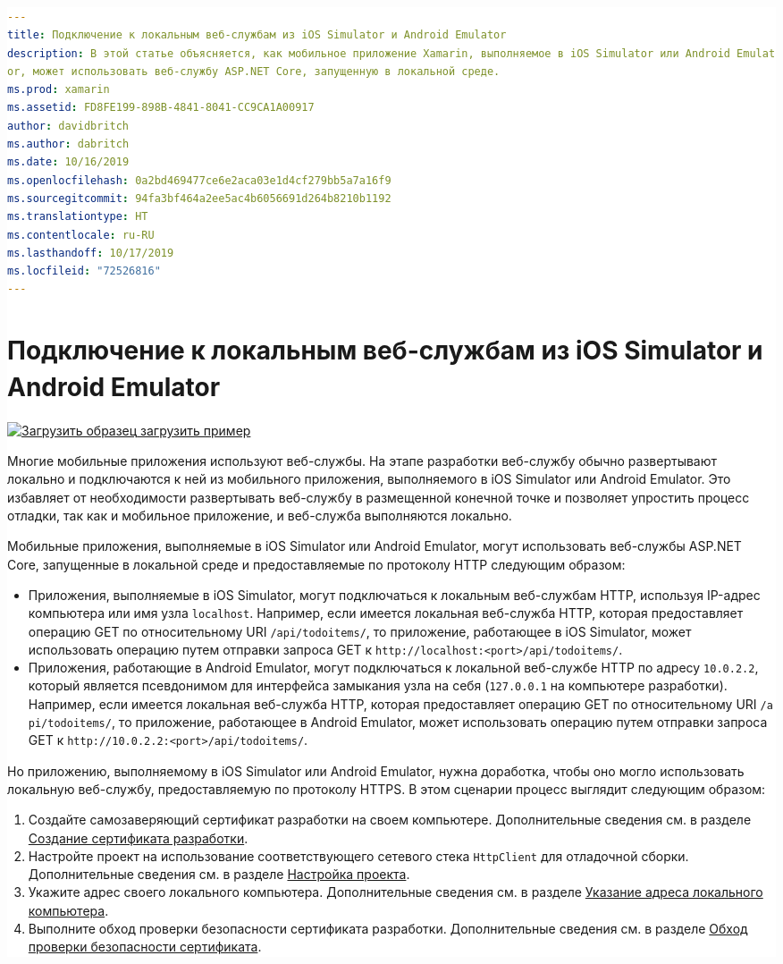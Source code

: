 ```yaml
---
title: Подключение к локальным веб-службам из iOS Simulator и Android Emulator
description: В этой статье объясняется, как мобильное приложение Xamarin, выполняемое в iOS Simulator или Android Emulator, может использовать веб-службу ASP.NET Core, запущенную в локальной среде.
ms.prod: xamarin
ms.assetid: FD8FE199-898B-4841-8041-CC9CA1A00917
author: davidbritch
ms.author: dabritch
ms.date: 10/16/2019
ms.openlocfilehash: 0a2bd469477ce6e2aca03e1d4cf279bb5a7a16f9
ms.sourcegitcommit: 94fa3bf464a2ee5ac4b6056691d264b8210b1192
ms.translationtype: HT
ms.contentlocale: ru-RU
ms.lasthandoff: 10/17/2019
ms.locfileid: "72526816"
---
```

# <a name="connect-to-local-web-services-from-ios-simulators-and-android-emulators"></a>Подключение к локальным веб-службам из iOS Simulator и Android Emulator

[![Загрузить образец](~/media/shared/download.png) загрузить пример](https://docs.microsoft.com/samples/xamarin/xamarin-forms-samples/webservices-todorest/)

Многие мобильные приложения используют веб-службы. На этапе разработки веб-службу обычно развертывают локально и подключаются к ней из мобильного приложения, выполняемого в iOS Simulator или Android Emulator. Это избавляет от необходимости развертывать веб-службу в размещенной конечной точке и позволяет упростить процесс отладки, так как и мобильное приложение, и веб-служба выполняются локально.

Мобильные приложения, выполняемые в iOS Simulator или Android Emulator, могут использовать веб-службы ASP.NET Core, запущенные в локальной среде и предоставляемые по протоколу HTTP следующим образом:

- Приложения, выполняемые в iOS Simulator, могут подключаться к локальным веб-службам HTTP, используя IP-адрес компьютера или имя узла `localhost`. Например, если имеется локальная веб-служба HTTP, которая предоставляет операцию GET по относительному URI `/api/todoitems/`, то приложение, работающее в iOS Simulator, может использовать операцию путем отправки запроса GET к `http://localhost:<port>/api/todoitems/`.
- Приложения, работающие в Android Emulator, могут подключаться к локальной веб-службе HTTP по адресу `10.0.2.2`, который является псевдонимом для интерфейса замыкания узла на себя (`127.0.0.1` на компьютере разработки). Например, если имеется локальная веб-служба HTTP, которая предоставляет операцию GET по относительному URI `/api/todoitems/`, то приложение, работающее в Android Emulator, может использовать операцию путем отправки запроса GET к `http://10.0.2.2:<port>/api/todoitems/`.

Но приложению, выполняемому в iOS Simulator или Android Emulator, нужна доработка, чтобы оно могло использовать локальную веб-службу, предоставляемую по протоколу HTTPS. В этом сценарии процесс выглядит следующим образом:

1. Создайте самозаверяющий сертификат разработки на своем компьютере. Дополнительные сведения см. в разделе [Создание сертификата разработки](#create-a-development-certificate).
1. Настройте проект на использование соответствующего сетевого стека `HttpClient` для отладочной сборки. Дополнительные сведения см. в разделе [Настройка проекта](#configure-your-project).
1. Укажите адрес своего локального компьютера. Дополнительные сведения см. в разделе [Указание адреса локального компьютера](#specify-the-local-machine-address).
1. Выполните обход проверки безопасности сертификата разработки. Дополнительные сведения см. в разделе [Обход проверки безопасности сертификата](#bypass-the-certificate-security-check).
